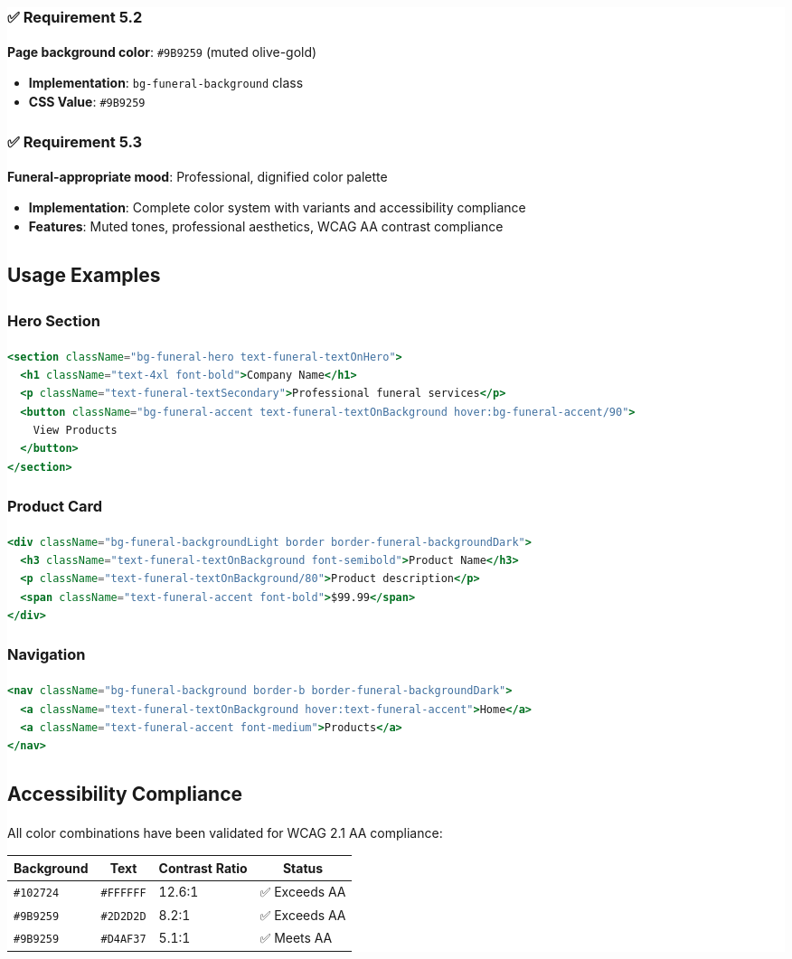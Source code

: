 ### ✅ Requirement 5.2

**Page background color**: `#9B9259` (muted olive-gold)

- **Implementation**: `bg-funeral-background` class
- **CSS Value**: `#9B9259`

### ✅ Requirement 5.3

**Funeral-appropriate mood**: Professional, dignified color palette

- **Implementation**: Complete color system with variants and accessibility compliance
- **Features**: Muted tones, professional aesthetics, WCAG AA contrast compliance

## Usage Examples

### Hero Section

```jsx
<section className="bg-funeral-hero text-funeral-textOnHero">
  <h1 className="text-4xl font-bold">Company Name</h1>
  <p className="text-funeral-textSecondary">Professional funeral services</p>
  <button className="bg-funeral-accent text-funeral-textOnBackground hover:bg-funeral-accent/90">
    View Products
  </button>
</section>
```

### Product Card

```jsx
<div className="bg-funeral-backgroundLight border border-funeral-backgroundDark">
  <h3 className="text-funeral-textOnBackground font-semibold">Product Name</h3>
  <p className="text-funeral-textOnBackground/80">Product description</p>
  <span className="text-funeral-accent font-bold">$99.99</span>
</div>
```

### Navigation

```jsx
<nav className="bg-funeral-background border-b border-funeral-backgroundDark">
  <a className="text-funeral-textOnBackground hover:text-funeral-accent">Home</a>
  <a className="text-funeral-accent font-medium">Products</a>
</nav>
```

## Accessibility Compliance

All color combinations have been validated for WCAG 2.1 AA compliance:

| Background | Text | Contrast Ratio | Status |
|------------|------|----------------|--------|
| `#102724` | `#FFFFFF` | 12.6:1 | ✅ Exceeds AA |
| `#9B9259` | `#2D2D2D` | 8.2:1 | ✅ Exceeds AA |
| `#9B9259` | `#D4AF37` | 5.1:1 | ✅ Meets AA |
